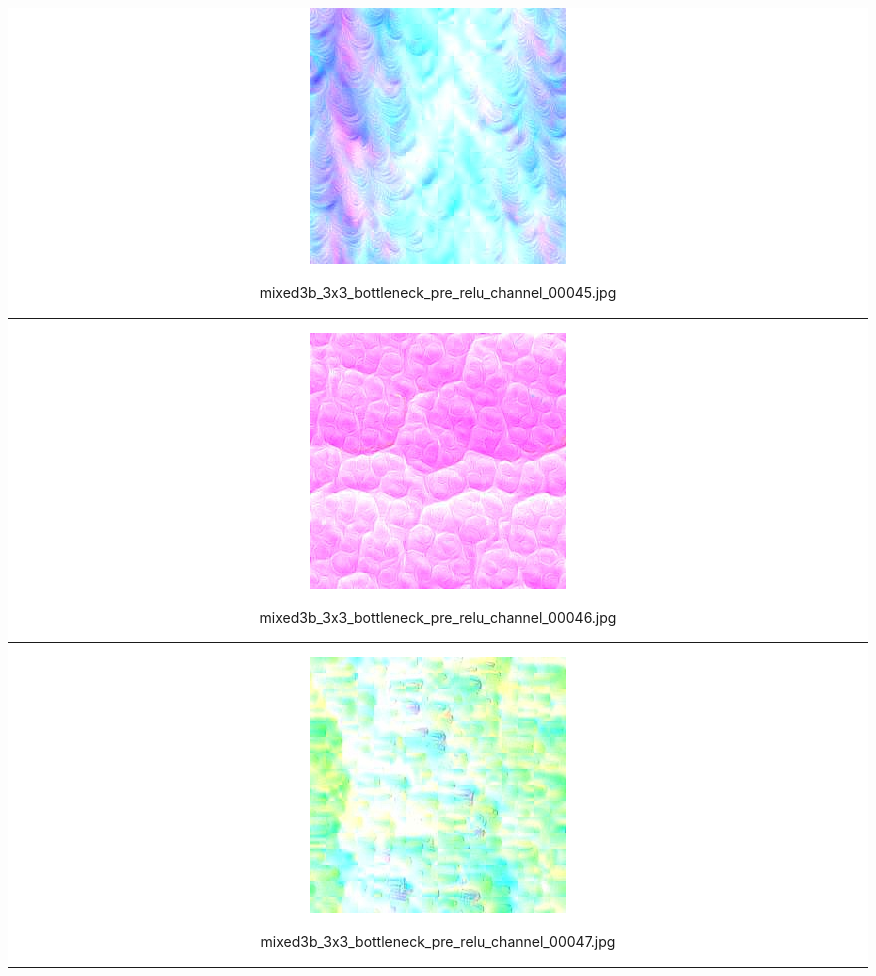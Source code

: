 <p align="center">  <img src="mixed3b_3x3_bottleneck_pre_relu_channel_00045.jpg?"> </p><p align="center">mixed3b_3x3_bottleneck_pre_relu_channel_00045.jpg</p>

***

<p align="center">  <img src="mixed3b_3x3_bottleneck_pre_relu_channel_00046.jpg?"> </p><p align="center">mixed3b_3x3_bottleneck_pre_relu_channel_00046.jpg</p>

***

<p align="center">  <img src="mixed3b_3x3_bottleneck_pre_relu_channel_00047.jpg?"> </p><p align="center">mixed3b_3x3_bottleneck_pre_relu_channel_00047.jpg</p>

***
